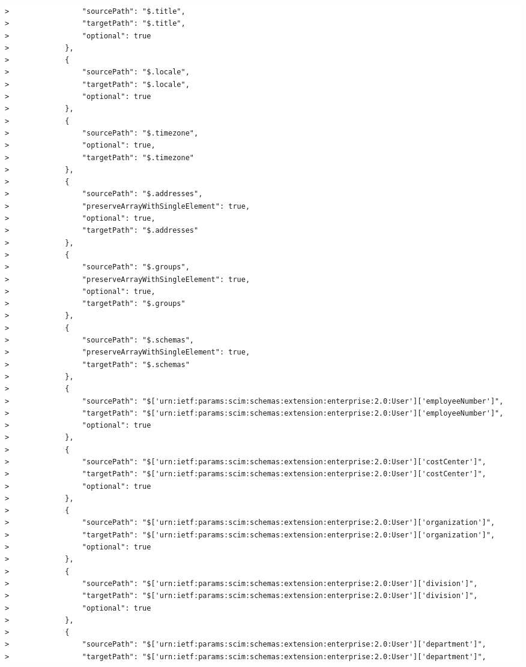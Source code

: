     >                 "sourcePath": "$.title",
    >                 "targetPath": "$.title",
    >                 "optional": true
    >             },
    >             {
    >                 "sourcePath": "$.locale",
    >                 "targetPath": "$.locale",
    >                 "optional": true
    >             },
    >             {
    >                 "sourcePath": "$.timezone",
    >                 "optional": true,
    >                 "targetPath": "$.timezone"
    >             },
    >             {
    >                 "sourcePath": "$.addresses",
    >                 "preserveArrayWithSingleElement": true,
    >                 "optional": true,
    >                 "targetPath": "$.addresses"
    >             },
    >             {
    >                 "sourcePath": "$.groups",
    >                 "preserveArrayWithSingleElement": true,
    >                 "optional": true,
    >                 "targetPath": "$.groups"
    >             },
    >             {
    >                 "sourcePath": "$.schemas",
    >                 "preserveArrayWithSingleElement": true,
    >                 "targetPath": "$.schemas"
    >             },
    >             {
    >                 "sourcePath": "$['urn:ietf:params:scim:schemas:extension:enterprise:2.0:User']['employeeNumber']",
    >                 "targetPath": "$['urn:ietf:params:scim:schemas:extension:enterprise:2.0:User']['employeeNumber']",
    >                 "optional": true
    >             },
    >             {
    >                 "sourcePath": "$['urn:ietf:params:scim:schemas:extension:enterprise:2.0:User']['costCenter']",
    >                 "targetPath": "$['urn:ietf:params:scim:schemas:extension:enterprise:2.0:User']['costCenter']",
    >                 "optional": true
    >             },
    >             {
    >                 "sourcePath": "$['urn:ietf:params:scim:schemas:extension:enterprise:2.0:User']['organization']",
    >                 "targetPath": "$['urn:ietf:params:scim:schemas:extension:enterprise:2.0:User']['organization']",
    >                 "optional": true
    >             },
    >             {
    >                 "sourcePath": "$['urn:ietf:params:scim:schemas:extension:enterprise:2.0:User']['division']",
    >                 "targetPath": "$['urn:ietf:params:scim:schemas:extension:enterprise:2.0:User']['division']",
    >                 "optional": true
    >             },
    >             {
    >                 "sourcePath": "$['urn:ietf:params:scim:schemas:extension:enterprise:2.0:User']['department']",
    >                 "targetPath": "$['urn:ietf:params:scim:schemas:extension:enterprise:2.0:User']['department']",